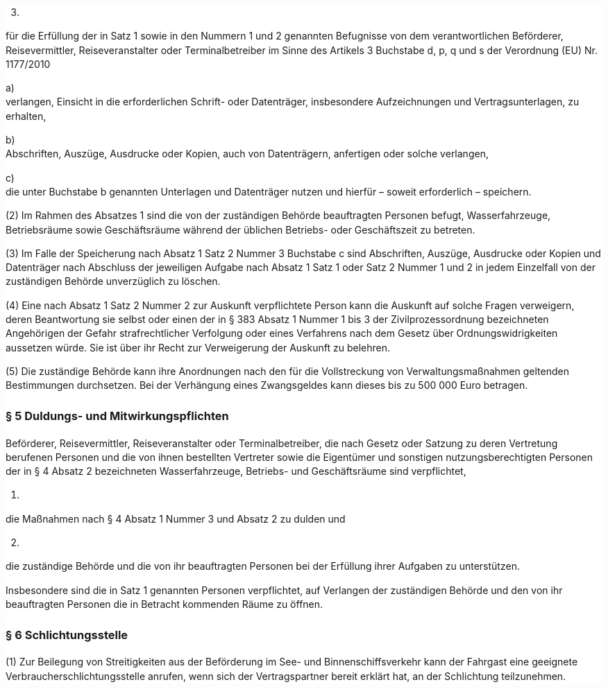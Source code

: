 3.  
für die Erfüllung der in Satz 1 sowie in den Nummern 1 und 2 genannten Befugnisse von dem verantwortlichen Beförderer, Reisevermittler, Reiseveranstalter oder Terminalbetreiber im Sinne des Artikels 3 Buchstabe d, p, q und s der Verordnung (EU) Nr. 1177/2010

a)  
verlangen, Einsicht in die erforderlichen Schrift- oder Datenträger, insbesondere Aufzeichnungen und Vertragsunterlagen, zu erhalten,

b)  
Abschriften, Auszüge, Ausdrucke oder Kopien, auch von Datenträgern, anfertigen oder solche verlangen,

c)  
die unter Buchstabe b genannten Unterlagen und Datenträger nutzen und hierfür – soweit erforderlich – speichern.

(2) Im Rahmen des Absatzes 1 sind die von der zuständigen Behörde beauftragten Personen befugt, Wasserfahrzeuge, Betriebsräume sowie Geschäftsräume während der üblichen Betriebs- oder Geschäftszeit zu betreten.

(3) Im Falle der Speicherung nach Absatz 1 Satz 2 Nummer 3 Buchstabe c sind Abschriften, Auszüge, Ausdrucke oder Kopien und Datenträger nach Abschluss der jeweiligen Aufgabe nach Absatz 1 Satz 1 oder Satz 2 Nummer 1 und 2 in jedem Einzelfall von der zuständigen Behörde unverzüglich zu löschen.

(4) Eine nach Absatz 1 Satz 2 Nummer 2 zur Auskunft verpflichtete Person kann die Auskunft auf solche Fragen verweigern, deren Beantwortung sie selbst oder einen der in § 383 Absatz 1 Nummer 1 bis 3 der Zivilprozessordnung bezeichneten Angehörigen der Gefahr strafrechtlicher Verfolgung oder eines Verfahrens nach dem Gesetz über Ordnungswidrigkeiten aussetzen würde. Sie ist über ihr Recht zur Verweigerung der Auskunft zu belehren.

(5) Die zuständige Behörde kann ihre Anordnungen nach den für die Vollstreckung von Verwaltungsmaßnahmen geltenden Bestimmungen durchsetzen. Bei der Verhängung eines Zwangsgeldes kann dieses bis zu 500 000 Euro betragen.

### § 5 Duldungs- und Mitwirkungspflichten

Beförderer, Reisevermittler, Reiseveranstalter oder Terminalbetreiber, die nach Gesetz oder Satzung zu deren Vertretung berufenen Personen und die von ihnen bestellten Vertreter sowie die Eigentümer und sonstigen nutzungsberechtigten Personen der in § 4 Absatz 2 bezeichneten Wasserfahrzeuge, Betriebs- und Geschäftsräume sind verpflichtet,

1.  
die Maßnahmen nach § 4 Absatz 1 Nummer 3 und Absatz 2 zu dulden und

2.  
die zuständige Behörde und die von ihr beauftragten Personen bei der Erfüllung ihrer Aufgaben zu unterstützen.

Insbesondere sind die in Satz 1 genannten Personen verpflichtet, auf Verlangen der zuständigen Behörde und den von ihr beauftragten Personen die in Betracht kommenden Räume zu öffnen.

### § 6 Schlichtungsstelle

(1) Zur Beilegung von Streitigkeiten aus der Beförderung im See- und Binnenschiffsverkehr kann der Fahrgast eine geeignete Verbraucherschlichtungsstelle anrufen, wenn sich der Vertragspartner bereit erklärt hat, an der Schlichtung teilzunehmen.

